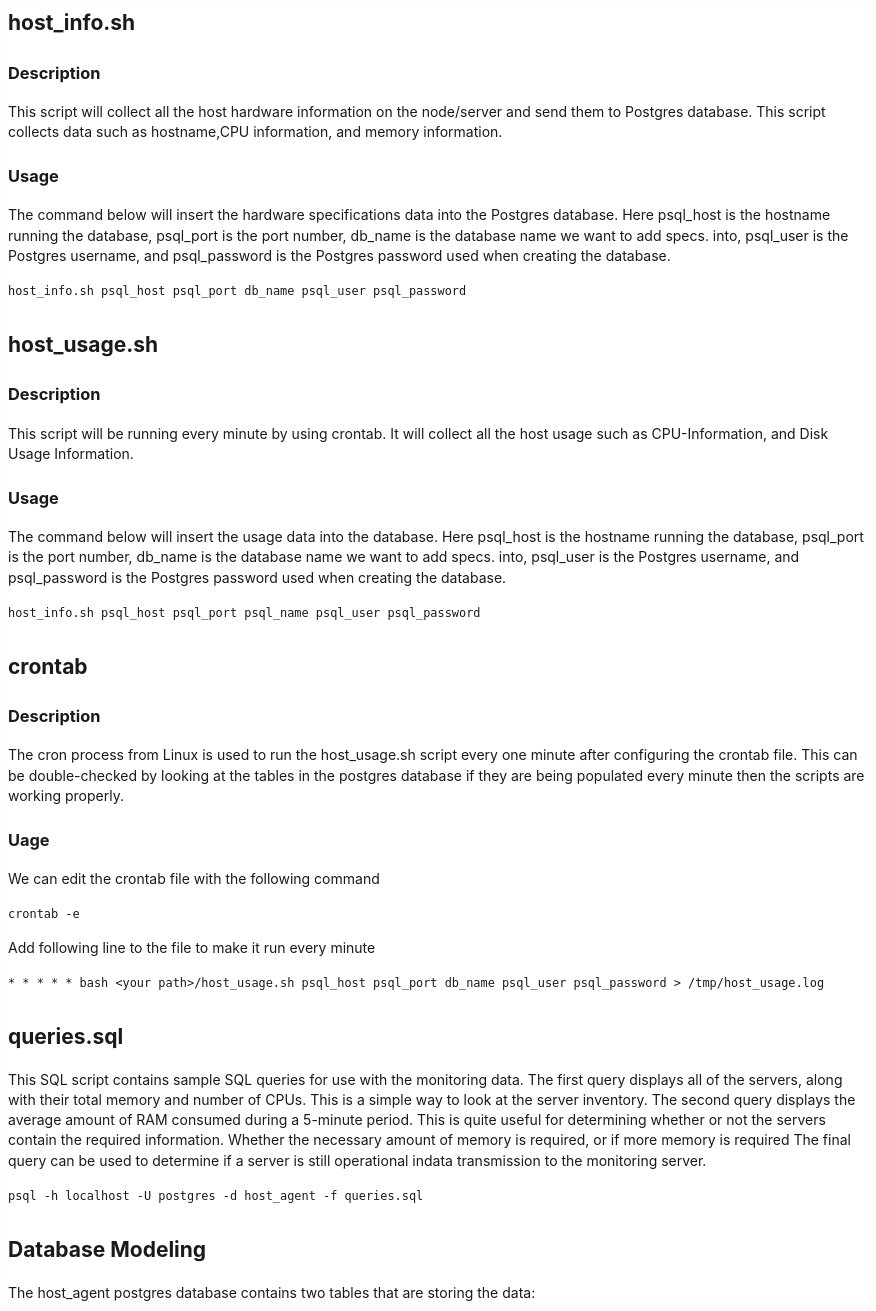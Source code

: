 ## host_info.sh
### Description
This script will collect all the host hardware information on the node/server and send them to Postgres database. This script collects data such as hostname,CPU information, and  memory information.
### Usage
The command below will insert the hardware specifications data into the Postgres database. Here psql_host is the hostname running the database, psql_port is the port number,
db_name is the database name we want to add specs. into, psql_user is the Postgres username, and psql_password is the Postgres password used when creating the database.
```bash
host_info.sh psql_host psql_port db_name psql_user psql_password
```
## host_usage.sh

### Description
This script will be running every minute by using crontab. It will collect all the host usage such as CPU-Information, and Disk Usage Information.
### Usage
The command below will insert the usage data into the database. Here psql_host is the hostname running the database, psql_port is the port number, db_name is the database name we want to add specs. into, psql_user is the Postgres username, and psql_password is the Postgres password used when creating the database.
```bash
host_info.sh psql_host psql_port psql_name psql_user psql_password
```
## crontab
### Description
The cron process from Linux is used to run the host_usage.sh script every one minute after configuring the crontab file. This can be double-checked by looking at the tables in the postgres database if they are being populated every minute then the scripts are working properly.
### Uage
We can edit the crontab file with the following command
```
crontab -e
```
Add following line to the file to make it run every minute
```
* * * * * bash <your path>/host_usage.sh psql_host psql_port db_name psql_user psql_password > /tmp/host_usage.log
```
## queries.sql
This SQL script contains sample SQL queries for use with the monitoring data.
The first query displays all of the servers, along with their total memory and number of CPUs. This is a simple way to look at the server inventory. The second query displays the average amount of RAM consumed during a 5-minute period. This is quite useful for determining whether or not the servers contain the required information.
Whether the necessary amount of memory is required, or if more memory is required The final query can be used to determine if a server is still operational indata transmission to the monitoring server.
````
psql -h localhost -U postgres -d host_agent -f queries.sql    
````
## Database Modeling
The host_agent postgres database contains two tables that are storing the data:
